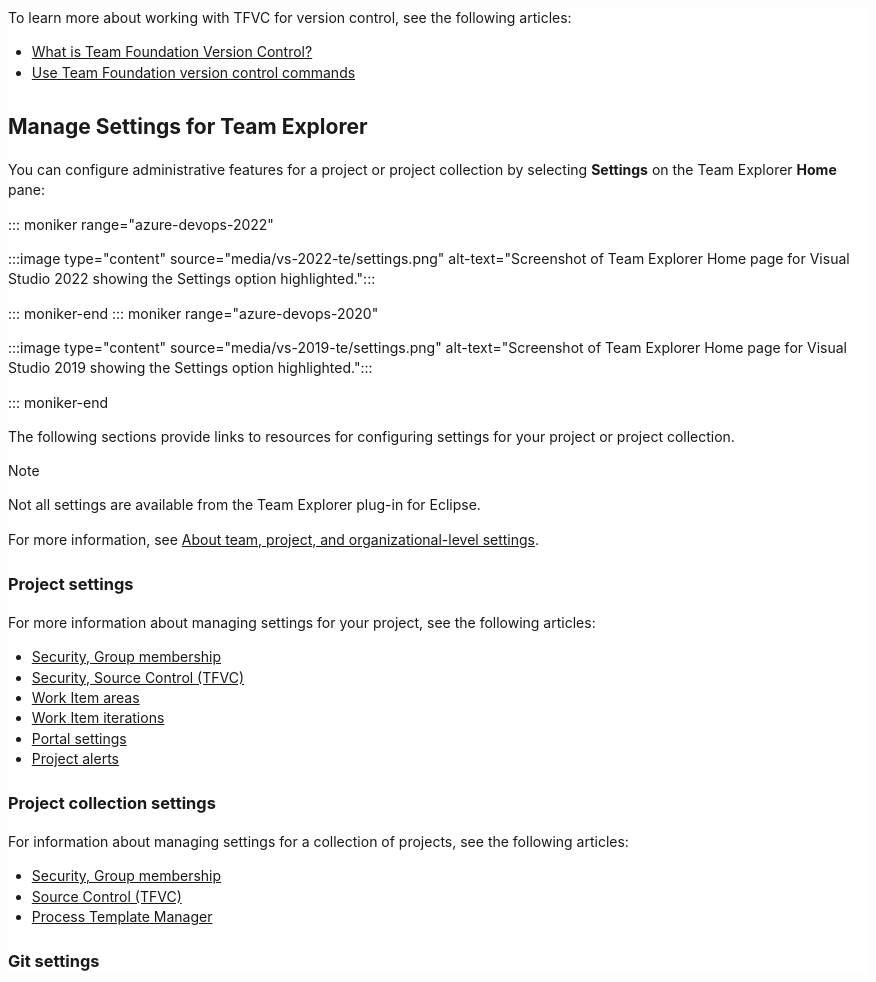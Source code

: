 To learn more about working with TFVC for version control, see the following articles:

- [What is Team Foundation Version Control?](../repos/tfvc/what-is-tfvc.md)
- [Use Team Foundation version control commands](../repos/tfvc/use-team-foundation-version-control-commands.md) 

## Manage Settings for Team Explorer

You can configure administrative features for a project or project collection by selecting **Settings** on the Team Explorer **Home** pane:

::: moniker range="azure-devops-2022"

:::image type="content" source="media/vs-2022-te/settings.png" alt-text="Screenshot of Team Explorer Home page for Visual Studio 2022 showing the Settings option highlighted.":::

::: moniker-end
::: moniker range="azure-devops-2020"

:::image type="content" source="media/vs-2019-te/settings.png" alt-text="Screenshot of Team Explorer Home page for Visual Studio 2019 showing the Settings option highlighted.":::

::: moniker-end

The following sections provide links to resources for configuring settings for your project or project collection. 

> [!NOTE]
> Not all settings are available from the Team Explorer plug-in for Eclipse. 

For more information, see [About team, project, and organizational-level settings](../organizations/settings/about-settings.md).

### Project settings

For more information about managing settings for your project, see the following articles:

- [Security, Group membership](../organizations/security/change-project-level-permissions.md)
- [Security, Source Control (TFVC)](../repos/tfvc/set-tfvc-repository-permissions.md)
- [Work Item areas](../organizations/settings/set-area-paths.md)
- [Work Item iterations](../organizations/settings/set-iteration-paths-sprints.md)
- [Portal settings](../project/wiki/about-readme-wiki.md)
- [Project alerts](../organizations/notifications/manage-team-group-global-organization-notifications.md)

### Project collection settings

For information about managing settings for a collection of projects, see the following articles:

- [Security, Group membership](../organizations/security/change-organization-collection-level-permissions.md)
- [Source Control (TFVC)](../repos/tfvc/decide-between-using-local-server-workspace.md)
- [Process Template Manager](../boards/work-items/guidance/manage-process-templates.md)

### Git settings
